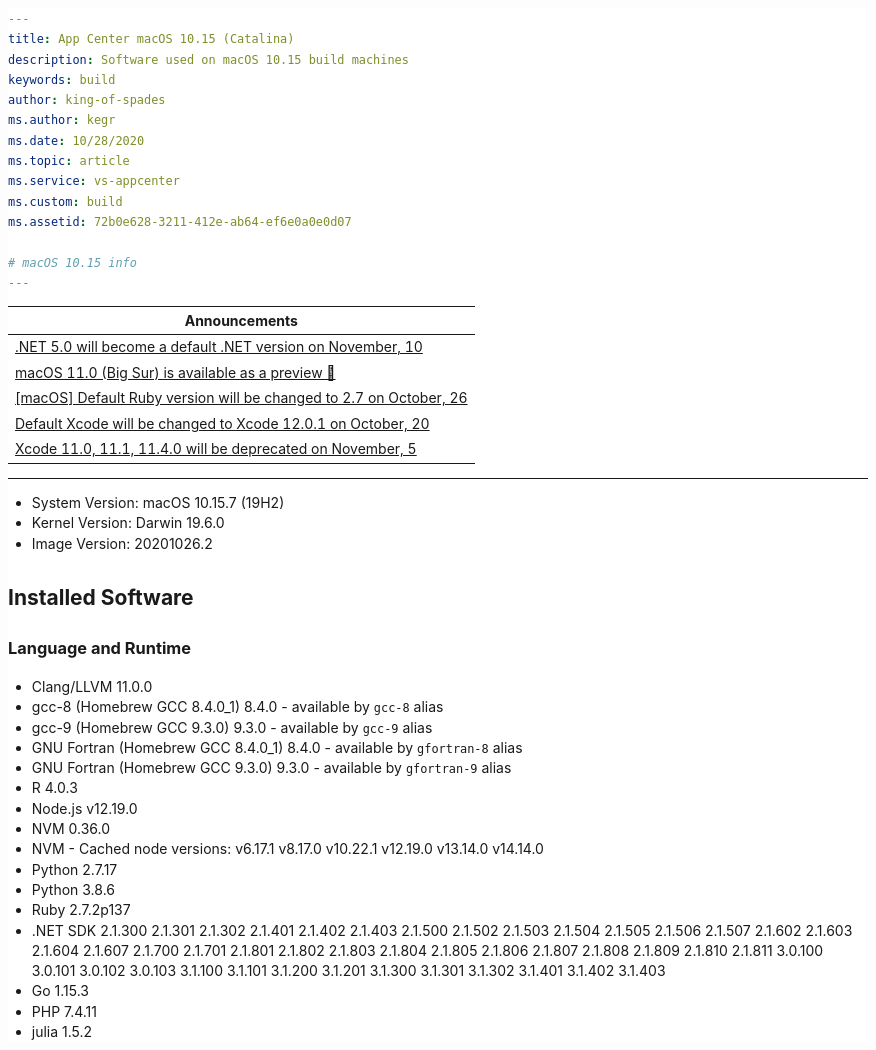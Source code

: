 ```yaml
---
title: App Center macOS 10.15 (Catalina)
description: Software used on macOS 10.15 build machines
keywords: build
author: king-of-spades
ms.author: kegr
ms.date: 10/28/2020
ms.topic: article
ms.service: vs-appcenter
ms.custom: build
ms.assetid: 72b0e628-3211-412e-ab64-ef6e0a0e0d07

# macOS 10.15 info
---
```

| Announcements |
|-|
| [.NET 5.0 will become a default .NET version on November, 10](https://github.com/actions/virtual-environments/issues/1891) |
| [macOS 11.0 (Big Sur) is available as a preview 🚀](https://github.com/actions/virtual-environments/issues/1814) |
| [[macOS] Default Ruby version will be changed to 2.7 on October, 26](https://github.com/actions/virtual-environments/issues/1775) |
| [Default Xcode will be changed to Xcode 12.0.1 on October, 20](https://github.com/actions/virtual-environments/issues/1712) |
| [Xcode 11.0, 11.1, 11.4.0 will be deprecated on November, 5](https://github.com/actions/virtual-environments/issues/1688) |
***

- System Version: macOS 10.15.7 (19H2)
- Kernel Version: Darwin 19.6.0
- Image Version: 20201026.2

## Installed Software
### Language and Runtime
- Clang/LLVM 11.0.0
- gcc-8 (Homebrew GCC 8.4.0_1) 8.4.0 - available by `gcc-8` alias
- gcc-9 (Homebrew GCC 9.3.0) 9.3.0 - available by `gcc-9` alias
- GNU Fortran (Homebrew GCC 8.4.0_1) 8.4.0  - available by `gfortran-8` alias
- GNU Fortran (Homebrew GCC 9.3.0) 9.3.0  - available by `gfortran-9` alias
- R 4.0.3
- Node.js v12.19.0
- NVM 0.36.0
- NVM - Cached node versions: v6.17.1 v8.17.0 v10.22.1 v12.19.0 v13.14.0 v14.14.0
- Python 2.7.17
- Python 3.8.6
- Ruby 2.7.2p137
- .NET SDK 2.1.300 2.1.301 2.1.302 2.1.401 2.1.402 2.1.403 2.1.500 2.1.502 2.1.503 2.1.504 2.1.505 2.1.506 2.1.507 2.1.602 2.1.603 2.1.604 2.1.607 2.1.700 2.1.701 2.1.801 2.1.802 2.1.803 2.1.804 2.1.805 2.1.806 2.1.807 2.1.808 2.1.809 2.1.810 2.1.811 3.0.100 3.0.101 3.0.102 3.0.103 3.1.100 3.1.101 3.1.200 3.1.201 3.1.300 3.1.301 3.1.302 3.1.401 3.1.402 3.1.403
- Go 1.15.3
- PHP 7.4.11
- julia 1.5.2
